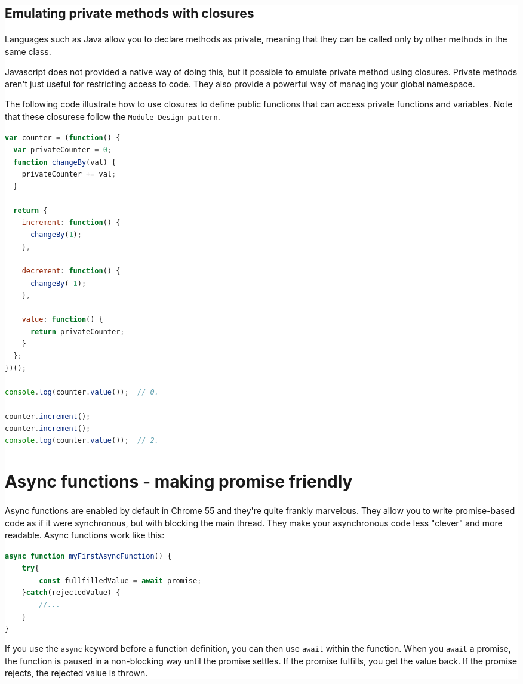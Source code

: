 ## Emulating private methods with closures
Languages such as Java allow you to declare methods as private, meaning that they can be called only by other methods in the same class.

Javascript does not provided a native way of doing this, but it possible to emulate private method using closures. Private methods aren't just useful for restricting access to code. They also provide a powerful way of managing your global namespace.

The following code illustrate how to use closures to define public functions that can access private functions and variables. Note that these closurese follow the `Module Design pattern`.
```javascript
var counter = (function() {
  var privateCounter = 0;
  function changeBy(val) {
    privateCounter += val;
  }

  return {
    increment: function() {
      changeBy(1);
    },

    decrement: function() {
      changeBy(-1);
    },

    value: function() {
      return privateCounter;
    }
  };
})();

console.log(counter.value());  // 0.

counter.increment();
counter.increment();
console.log(counter.value());  // 2.

```


# Async functions - making promise friendly
Async functions are enabled by default in Chrome 55 and they're quite frankly marvelous. They allow you to write promise-based code as if it were synchronous, but with blocking the main thread. They make your asynchronous code less "clever" and more readable.
Async functions work like this:
```javascript
async function myFirstAsyncFunction() {
    try{
        const fullfilledValue = await promise;
    }catch(rejectedValue) {
        //...
    }
} 
```
If you use the `async` keyword before a function definition, you can then use `await` within the function. When you `await` a promise, the function is paused in a non-blocking way until the promise settles. If the promise fulfills, you get the value back. If the promise rejects, the rejected value is thrown.
